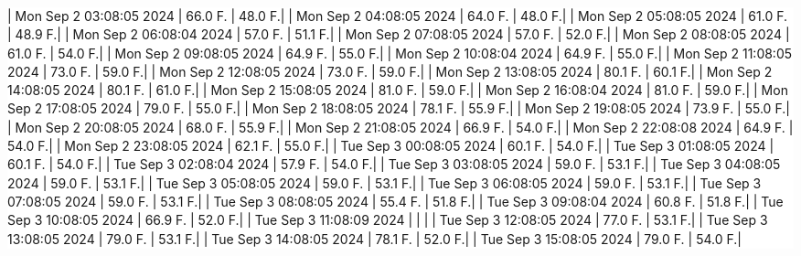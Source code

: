 | Mon Sep  2 03:08:05 2024 | 66.0 F. | 48.0 F.|
| Mon Sep  2 04:08:05 2024 | 64.0 F. | 48.0 F.|
| Mon Sep  2 05:08:05 2024 | 61.0 F. | 48.9 F.|
| Mon Sep  2 06:08:04 2024 | 57.0 F. | 51.1 F.|
| Mon Sep  2 07:08:05 2024 | 57.0 F. | 52.0 F.|
| Mon Sep  2 08:08:05 2024 | 61.0 F. | 54.0 F.|
| Mon Sep  2 09:08:05 2024 | 64.9 F. | 55.0 F.|
| Mon Sep  2 10:08:04 2024 | 64.9 F. | 55.0 F.|
| Mon Sep  2 11:08:05 2024 | 73.0 F. | 59.0 F.|
| Mon Sep  2 12:08:05 2024 | 73.0 F. | 59.0 F.|
| Mon Sep  2 13:08:05 2024 | 80.1 F. | 60.1 F.|
| Mon Sep  2 14:08:05 2024 | 80.1 F. | 61.0 F.|
| Mon Sep  2 15:08:05 2024 | 81.0 F. | 59.0 F.|
| Mon Sep  2 16:08:04 2024 | 81.0 F. | 59.0 F.|
| Mon Sep  2 17:08:05 2024 | 79.0 F. | 55.0 F.|
| Mon Sep  2 18:08:05 2024 | 78.1 F. | 55.9 F.|
| Mon Sep  2 19:08:05 2024 | 73.9 F. | 55.0 F.|
| Mon Sep  2 20:08:05 2024 | 68.0 F. | 55.9 F.|
| Mon Sep  2 21:08:05 2024 | 66.9 F. | 54.0 F.|
| Mon Sep  2 22:08:08 2024 | 64.9 F. | 54.0 F.|
| Mon Sep  2 23:08:05 2024 | 62.1 F. | 55.0 F.|
| Tue Sep  3 00:08:05 2024 | 60.1 F. | 54.0 F.|
| Tue Sep  3 01:08:05 2024 | 60.1 F. | 54.0 F.|
| Tue Sep  3 02:08:04 2024 | 57.9 F. | 54.0 F.|
| Tue Sep  3 03:08:05 2024 | 59.0 F. | 53.1 F.|
| Tue Sep  3 04:08:05 2024 | 59.0 F. | 53.1 F.|
| Tue Sep  3 05:08:05 2024 | 59.0 F. | 53.1 F.|
| Tue Sep  3 06:08:05 2024 | 59.0 F. | 53.1 F.|
| Tue Sep  3 07:08:05 2024 | 59.0 F. | 53.1 F.|
| Tue Sep  3 08:08:05 2024 | 55.4 F. | 51.8 F.|
| Tue Sep  3 09:08:04 2024 | 60.8 F. | 51.8 F.|
| Tue Sep  3 10:08:05 2024 | 66.9 F. | 52.0 F.|
| Tue Sep  3 11:08:09 2024 |  | |
| Tue Sep  3 12:08:05 2024 | 77.0 F. | 53.1 F.|
| Tue Sep  3 13:08:05 2024 | 79.0 F. | 53.1 F.|
| Tue Sep  3 14:08:05 2024 | 78.1 F. | 52.0 F.|
| Tue Sep  3 15:08:05 2024 | 79.0 F. | 54.0 F.|